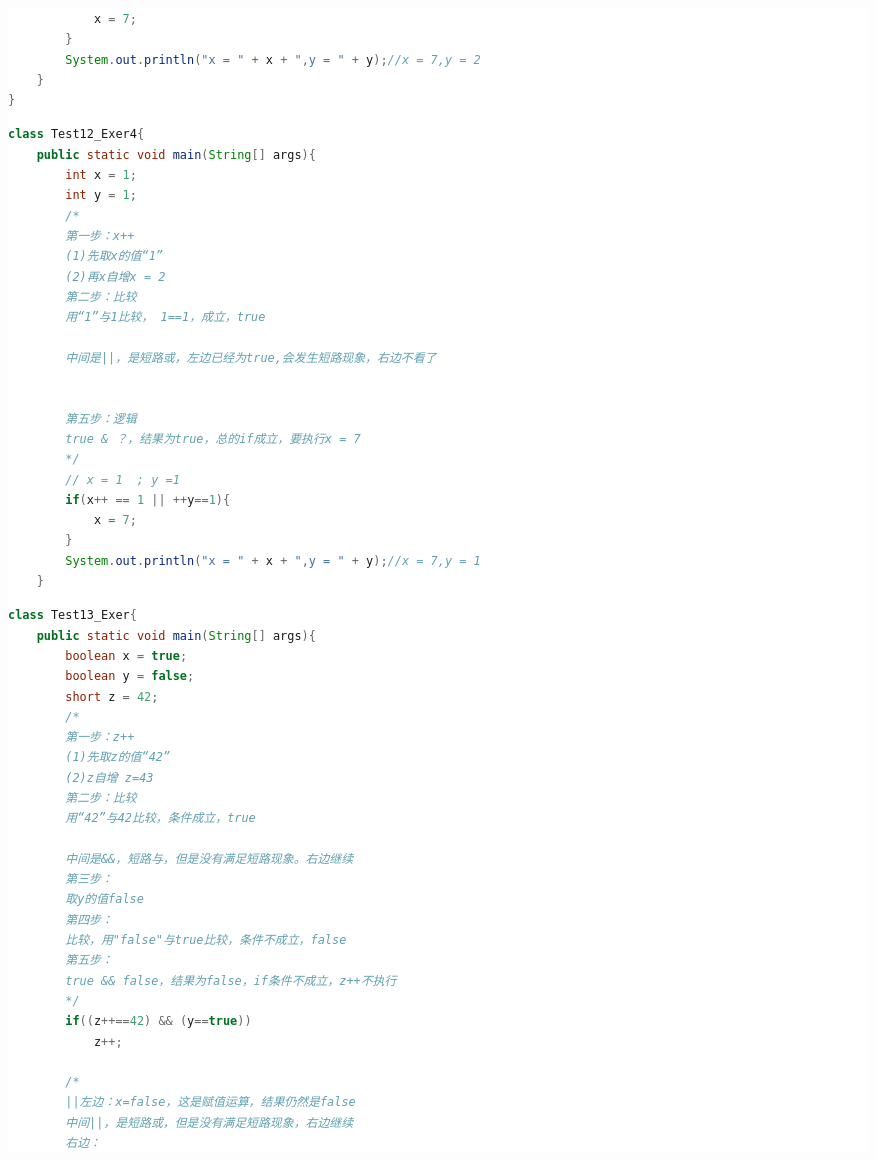 ```java
            x = 7;
        }
        System.out.println("x = " + x + ",y = " + y);//x = 7,y = 2
    }
}
```



```java
class Test12_Exer4{
    public static void main(String[] args){
        int x = 1;
        int y = 1;
		/*
		第一步：x++
		(1)先取x的值“1”
		(2)再x自增x = 2
		第二步：比较
		用“1”与1比较， 1==1，成立，true

		中间是||，是短路或，左边已经为true,会发生短路现象，右边不看了


		第五步：逻辑
		true & ？，结果为true，总的if成立，要执行x = 7
		*/
		// x = 1  ; y =1
        if(x++ == 1 || ++y==1){
            x = 7;
        }
        System.out.println("x = " + x + ",y = " + y);//x = 7,y = 1
    }

```



```java
class Test13_Exer{
    public static void main(String[] args){
        boolean x = true;
        boolean y = false;
        short z = 42;
		/*
		第一步：z++
		(1)先取z的值“42”
		(2)z自增 z=43
		第二步：比较
		用“42”与42比较，条件成立，true

		中间是&&，短路与，但是没有满足短路现象。右边继续
		第三步：
		取y的值false
		第四步：
		比较，用"false"与true比较，条件不成立，false
		第五步：
		true && false，结果为false，if条件不成立，z++不执行
		*/
        if((z++==42) && (y==true))
            z++;

		/*
		||左边：x=false，这是赋值运算，结果仍然是false
		中间||，是短路或，但是没有满足短路现象，右边继续
		右边：
```